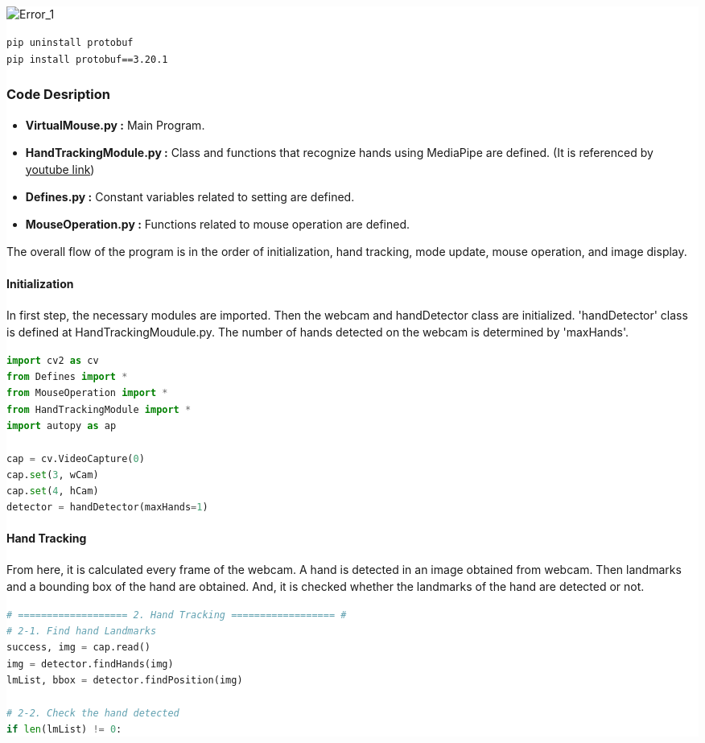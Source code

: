 ![Error_1](https://user-images.githubusercontent.com/91526930/174493915-544e7634-2854-4724-b684-52fb73189416.png)

```
pip uninstall protobuf
pip install protobuf==3.20.1
```



### Code Desription

- **VirtualMouse.py :**  Main Program.

- **HandTrackingModule.py :** Class and functions that recognize hands using MediaPipe are defined. (It is referenced by [youtube link](https://www.youtube.com/watch?v=8gPONnGIPgw))

- **Defines.py :** Constant variables related to setting are defined.

- **MouseOperation.py :** Functions related to mouse operation are defined.



The overall flow of the program is in the order of initialization, hand tracking, mode update, mouse operation, and image display. 

#### Initialization

In first step, the necessary modules are imported. Then the webcam and handDetector class are initialized. 'handDetector' class is defined at HandTrackingMoudule.py. The number of hands detected on the webcam is determined by 'maxHands'.

```python
import cv2 as cv
from Defines import *
from MouseOperation import *
from HandTrackingModule import *
import autopy as ap

cap = cv.VideoCapture(0)
cap.set(3, wCam)
cap.set(4, hCam)
detector = handDetector(maxHands=1)
```



#### Hand Tracking

From here, it is calculated every frame of the webcam. A hand is detected in an image obtained from webcam. Then landmarks and a bounding box of the hand are obtained. And, it is checked whether the landmarks of the hand are detected or not.

```python
# =================== 2. Hand Tracking ================== #
# 2-1. Find hand Landmarks
success, img = cap.read()
img = detector.findHands(img)
lmList, bbox = detector.findPosition(img)

# 2-2. Check the hand detected
if len(lmList) != 0:
```
